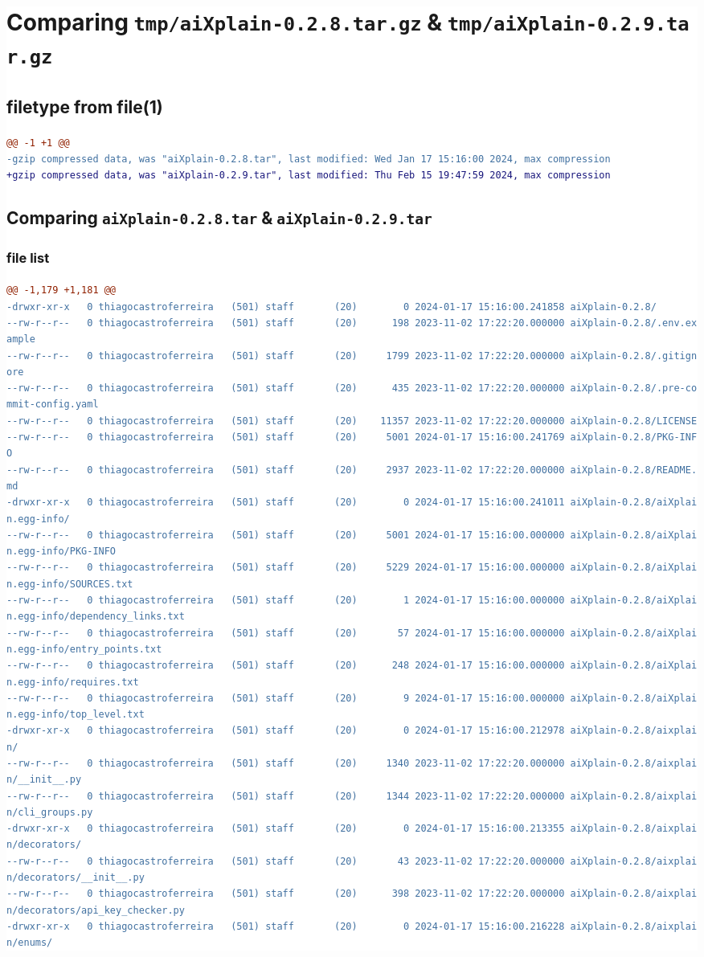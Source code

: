# Comparing `tmp/aiXplain-0.2.8.tar.gz` & `tmp/aiXplain-0.2.9.tar.gz`

## filetype from file(1)

```diff
@@ -1 +1 @@
-gzip compressed data, was "aiXplain-0.2.8.tar", last modified: Wed Jan 17 15:16:00 2024, max compression
+gzip compressed data, was "aiXplain-0.2.9.tar", last modified: Thu Feb 15 19:47:59 2024, max compression
```

## Comparing `aiXplain-0.2.8.tar` & `aiXplain-0.2.9.tar`

### file list

```diff
@@ -1,179 +1,181 @@
-drwxr-xr-x   0 thiagocastroferreira   (501) staff       (20)        0 2024-01-17 15:16:00.241858 aiXplain-0.2.8/
--rw-r--r--   0 thiagocastroferreira   (501) staff       (20)      198 2023-11-02 17:22:20.000000 aiXplain-0.2.8/.env.example
--rw-r--r--   0 thiagocastroferreira   (501) staff       (20)     1799 2023-11-02 17:22:20.000000 aiXplain-0.2.8/.gitignore
--rw-r--r--   0 thiagocastroferreira   (501) staff       (20)      435 2023-11-02 17:22:20.000000 aiXplain-0.2.8/.pre-commit-config.yaml
--rw-r--r--   0 thiagocastroferreira   (501) staff       (20)    11357 2023-11-02 17:22:20.000000 aiXplain-0.2.8/LICENSE
--rw-r--r--   0 thiagocastroferreira   (501) staff       (20)     5001 2024-01-17 15:16:00.241769 aiXplain-0.2.8/PKG-INFO
--rw-r--r--   0 thiagocastroferreira   (501) staff       (20)     2937 2023-11-02 17:22:20.000000 aiXplain-0.2.8/README.md
-drwxr-xr-x   0 thiagocastroferreira   (501) staff       (20)        0 2024-01-17 15:16:00.241011 aiXplain-0.2.8/aiXplain.egg-info/
--rw-r--r--   0 thiagocastroferreira   (501) staff       (20)     5001 2024-01-17 15:16:00.000000 aiXplain-0.2.8/aiXplain.egg-info/PKG-INFO
--rw-r--r--   0 thiagocastroferreira   (501) staff       (20)     5229 2024-01-17 15:16:00.000000 aiXplain-0.2.8/aiXplain.egg-info/SOURCES.txt
--rw-r--r--   0 thiagocastroferreira   (501) staff       (20)        1 2024-01-17 15:16:00.000000 aiXplain-0.2.8/aiXplain.egg-info/dependency_links.txt
--rw-r--r--   0 thiagocastroferreira   (501) staff       (20)       57 2024-01-17 15:16:00.000000 aiXplain-0.2.8/aiXplain.egg-info/entry_points.txt
--rw-r--r--   0 thiagocastroferreira   (501) staff       (20)      248 2024-01-17 15:16:00.000000 aiXplain-0.2.8/aiXplain.egg-info/requires.txt
--rw-r--r--   0 thiagocastroferreira   (501) staff       (20)        9 2024-01-17 15:16:00.000000 aiXplain-0.2.8/aiXplain.egg-info/top_level.txt
-drwxr-xr-x   0 thiagocastroferreira   (501) staff       (20)        0 2024-01-17 15:16:00.212978 aiXplain-0.2.8/aixplain/
--rw-r--r--   0 thiagocastroferreira   (501) staff       (20)     1340 2023-11-02 17:22:20.000000 aiXplain-0.2.8/aixplain/__init__.py
--rw-r--r--   0 thiagocastroferreira   (501) staff       (20)     1344 2023-11-02 17:22:20.000000 aiXplain-0.2.8/aixplain/cli_groups.py
-drwxr-xr-x   0 thiagocastroferreira   (501) staff       (20)        0 2024-01-17 15:16:00.213355 aiXplain-0.2.8/aixplain/decorators/
--rw-r--r--   0 thiagocastroferreira   (501) staff       (20)       43 2023-11-02 17:22:20.000000 aiXplain-0.2.8/aixplain/decorators/__init__.py
--rw-r--r--   0 thiagocastroferreira   (501) staff       (20)      398 2023-11-02 17:22:20.000000 aiXplain-0.2.8/aixplain/decorators/api_key_checker.py
-drwxr-xr-x   0 thiagocastroferreira   (501) staff       (20)        0 2024-01-17 15:16:00.216228 aiXplain-0.2.8/aixplain/enums/
```